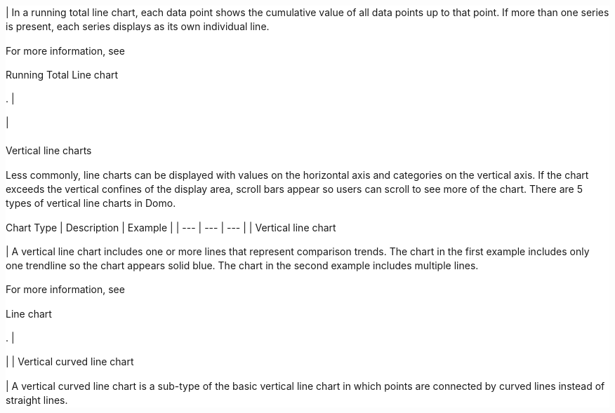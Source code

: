 |
 In a running total line chart, each data point shows the cumulative value of all data points up to that point. If more than one series is present, each series displays as its own individual line.


 For more information, see

Running Total Line chart

.
  |

|


####
 Vertical line charts

Less commonly, line charts can be displayed with values on the horizontal axis and categories on the vertical axis. If the chart exceeds the vertical confines of the display area, scroll bars appear so users can scroll to see more of the chart. There are 5 types of vertical line charts in Domo.


 Chart Type
  |
 Description
  |
 Example
  |
| --- | --- | --- |
|
 Vertical line chart

|
 A vertical line chart includes one or more lines that represent comparison trends. The chart in the first example includes only one trendline so the chart appears solid blue. The chart in the second example includes multiple lines.


 For more information, see

Line chart

.
  |


 |
|
 Vertical curved line chart

|
 A vertical curved line chart is a sub-type of the basic vertical line chart in which points are connected by curved lines instead of straight lines.

